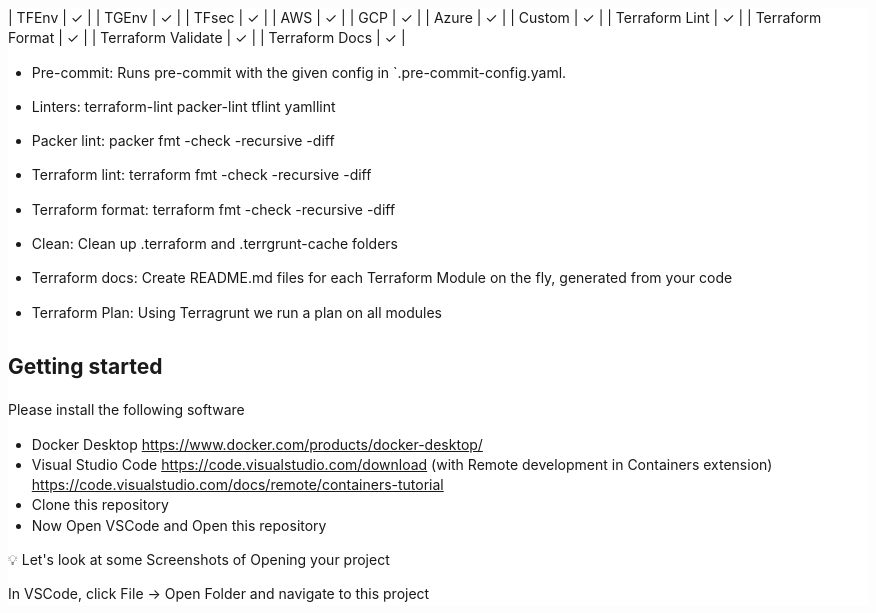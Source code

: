 | TFEnv | ✓ |
| TGEnv | ✓ |
| TFsec | ✓ |
| AWS | ✓ |
| GCP | ✓ |
| Azure | ✓ |
| Custom | ✓ |
| Terraform Lint | ✓ |
| Terraform Format | ✓ |
| Terraform Validate | ✓ |
| Terraform Docs | ✓ |

- Pre-commit: Runs pre-commit with the given config in `.pre-commit-config.yaml.

- Linters: terraform-lint packer-lint tflint yamllint

- Packer lint: packer fmt -check -recursive -diff

- Terraform lint: terraform fmt -check -recursive -diff

- Terraform format: terraform fmt -check -recursive -diff

- Clean: Clean up .terraform and .terrgrunt-cache folders

- Terraform docs: Create README.md files for each Terraform Module on the fly, generated from your code

- Terraform Plan: Using Terragrunt we run a plan on all modules

## Getting started

Please install the following software

- Docker Desktop https://www.docker.com/products/docker-desktop/
- Visual Studio Code https://code.visualstudio.com/download (with Remote development in Containers extension) https://code.visualstudio.com/docs/remote/containers-tutorial
- Clone this repository
- Now Open VSCode and Open this repository

:bulb: Let's look at some Screenshots of Opening your project

In VSCode, click File -> Open Folder and navigate to this project